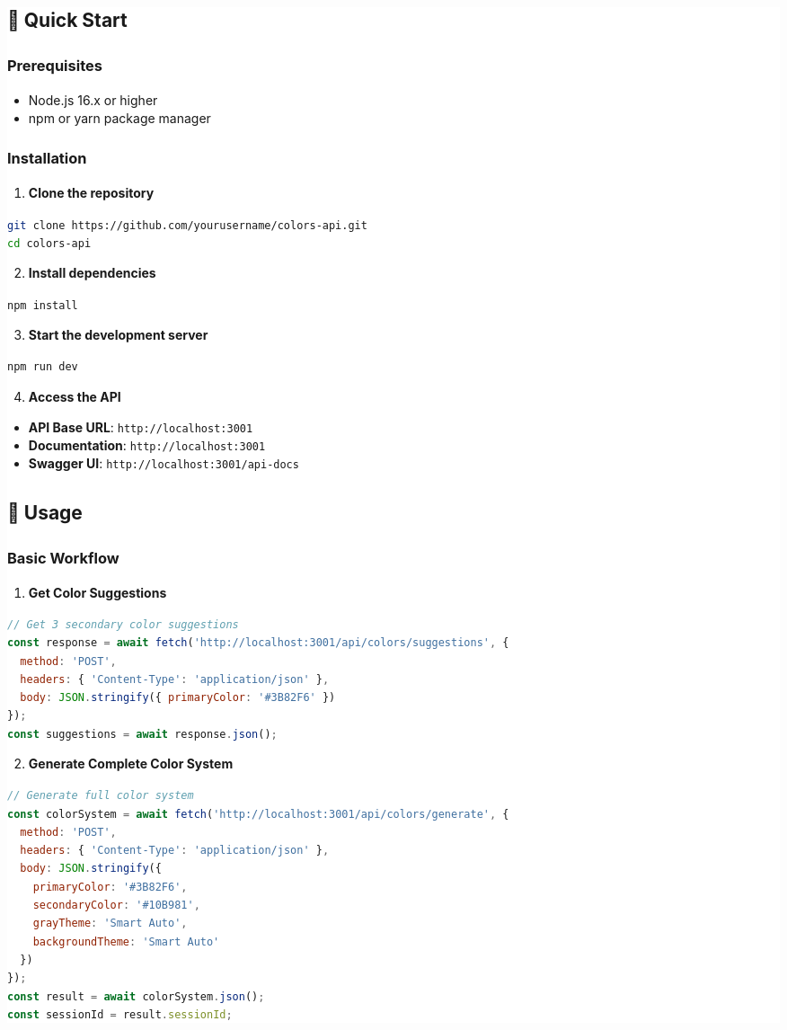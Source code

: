 ## 🚀 Quick Start

### Prerequisites
- Node.js 16.x or higher
- npm or yarn package manager

### Installation

1. **Clone the repository**
```bash
git clone https://github.com/yourusername/colors-api.git
cd colors-api
```

2. **Install dependencies**
```bash
npm install
```

3. **Start the development server**
```bash
npm run dev
```

4. **Access the API**
- **API Base URL**: `http://localhost:3001`
- **Documentation**: `http://localhost:3001`
- **Swagger UI**: `http://localhost:3001/api-docs`

## 📖 Usage

### Basic Workflow

1. **Get Color Suggestions**
```javascript
// Get 3 secondary color suggestions
const response = await fetch('http://localhost:3001/api/colors/suggestions', {
  method: 'POST',
  headers: { 'Content-Type': 'application/json' },
  body: JSON.stringify({ primaryColor: '#3B82F6' })
});
const suggestions = await response.json();
```

2. **Generate Complete Color System**
```javascript
// Generate full color system
const colorSystem = await fetch('http://localhost:3001/api/colors/generate', {
  method: 'POST',
  headers: { 'Content-Type': 'application/json' },
  body: JSON.stringify({
    primaryColor: '#3B82F6',
    secondaryColor: '#10B981',
    grayTheme: 'Smart Auto',
    backgroundTheme: 'Smart Auto'
  })
});
const result = await colorSystem.json();
const sessionId = result.sessionId;
```
